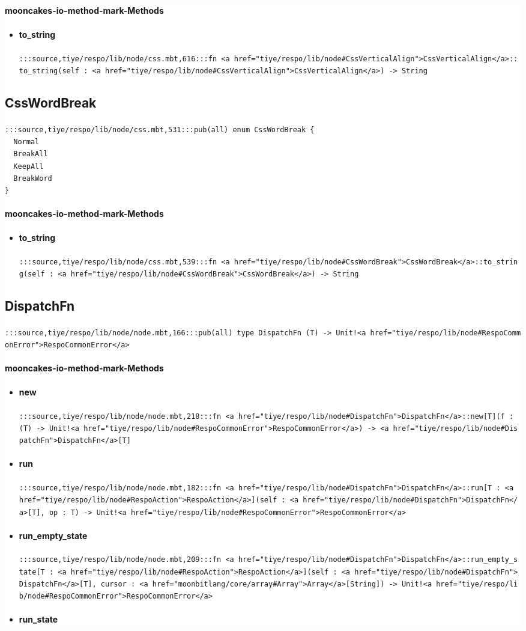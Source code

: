 
#### mooncakes-io-method-mark-Methods
- #### to\_string
  ```moonbit
  :::source,tiye/respo/lib/node/css.mbt,616:::fn <a href="tiye/respo/lib/node#CssVerticalAlign">CssVerticalAlign</a>::to_string(self : <a href="tiye/respo/lib/node#CssVerticalAlign">CssVerticalAlign</a>) -> String
  ```
  > 

## CssWordBreak

```moonbit
:::source,tiye/respo/lib/node/css.mbt,531:::pub(all) enum CssWordBreak {
  Normal
  BreakAll
  KeepAll
  BreakWord
}
```


#### mooncakes-io-method-mark-Methods
- #### to\_string
  ```moonbit
  :::source,tiye/respo/lib/node/css.mbt,539:::fn <a href="tiye/respo/lib/node#CssWordBreak">CssWordBreak</a>::to_string(self : <a href="tiye/respo/lib/node#CssWordBreak">CssWordBreak</a>) -> String
  ```
  > 

## DispatchFn

```moonbit
:::source,tiye/respo/lib/node/node.mbt,166:::pub(all) type DispatchFn (T) -> Unit!<a href="tiye/respo/lib/node#RespoCommonError">RespoCommonError</a>
```


#### mooncakes-io-method-mark-Methods
- #### new
  ```moonbit
  :::source,tiye/respo/lib/node/node.mbt,218:::fn <a href="tiye/respo/lib/node#DispatchFn">DispatchFn</a>::new[T](f : (T) -> Unit!<a href="tiye/respo/lib/node#RespoCommonError">RespoCommonError</a>) -> <a href="tiye/respo/lib/node#DispatchFn">DispatchFn</a>[T]
  ```
  > 
- #### run
  ```moonbit
  :::source,tiye/respo/lib/node/node.mbt,182:::fn <a href="tiye/respo/lib/node#DispatchFn">DispatchFn</a>::run[T : <a href="tiye/respo/lib/node#RespoAction">RespoAction</a>](self : <a href="tiye/respo/lib/node#DispatchFn">DispatchFn</a>[T], op : T) -> Unit!<a href="tiye/respo/lib/node#RespoCommonError">RespoCommonError</a>
  ```
  > 
- #### run\_empty\_state
  ```moonbit
  :::source,tiye/respo/lib/node/node.mbt,209:::fn <a href="tiye/respo/lib/node#DispatchFn">DispatchFn</a>::run_empty_state[T : <a href="tiye/respo/lib/node#RespoAction">RespoAction</a>](self : <a href="tiye/respo/lib/node#DispatchFn">DispatchFn</a>[T], cursor : <a href="moonbitlang/core/array#Array">Array</a>[String]) -> Unit!<a href="tiye/respo/lib/node#RespoCommonError">RespoCommonError</a>
  ```
  > 
- #### run\_state
  ```moonbit
  ```